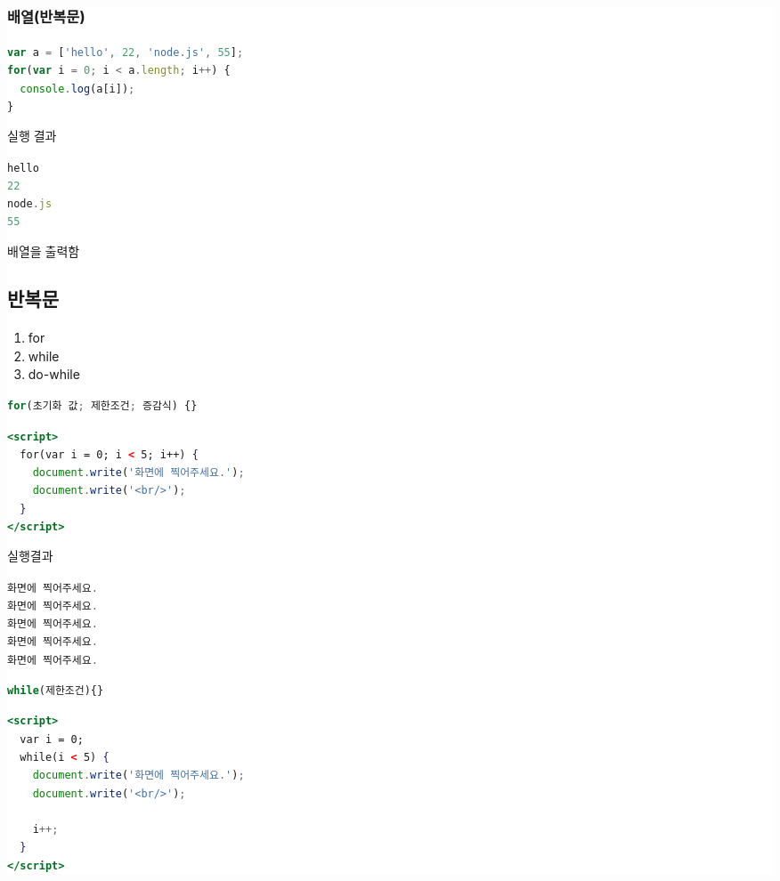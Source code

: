 ### 배열(반복문)

```jsx
var a = ['hello', 22, 'node.js', 55];
for(var i = 0; i < a.length; i++) {
  console.log(a[i]);
}
```

실행 결과

```jsx
hello
22
node.js
55
```

배열을 출력함

## 반복문

1. for
2. while
3. do-while

```jsx
for(초기화 값; 제한조건; 증감식) {}
```

```jsx
<script>
  for(var i = 0; i < 5; i++) {
    document.write('화면에 찍어주세요.');
    document.write('<br/>');
  }
</script>
```

실행결과

```jsx
화면에 찍어주세요.
화면에 찍어주세요.
화면에 찍어주세요.
화면에 찍어주세요.
화면에 찍어주세요.
```

```jsx
while(제한조건){}
```

```jsx
<script>
  var i = 0;
  while(i < 5) {
    document.write('화면에 찍어주세요.');
    document.write('<br/>');

    i++;
  }
</script>
```
